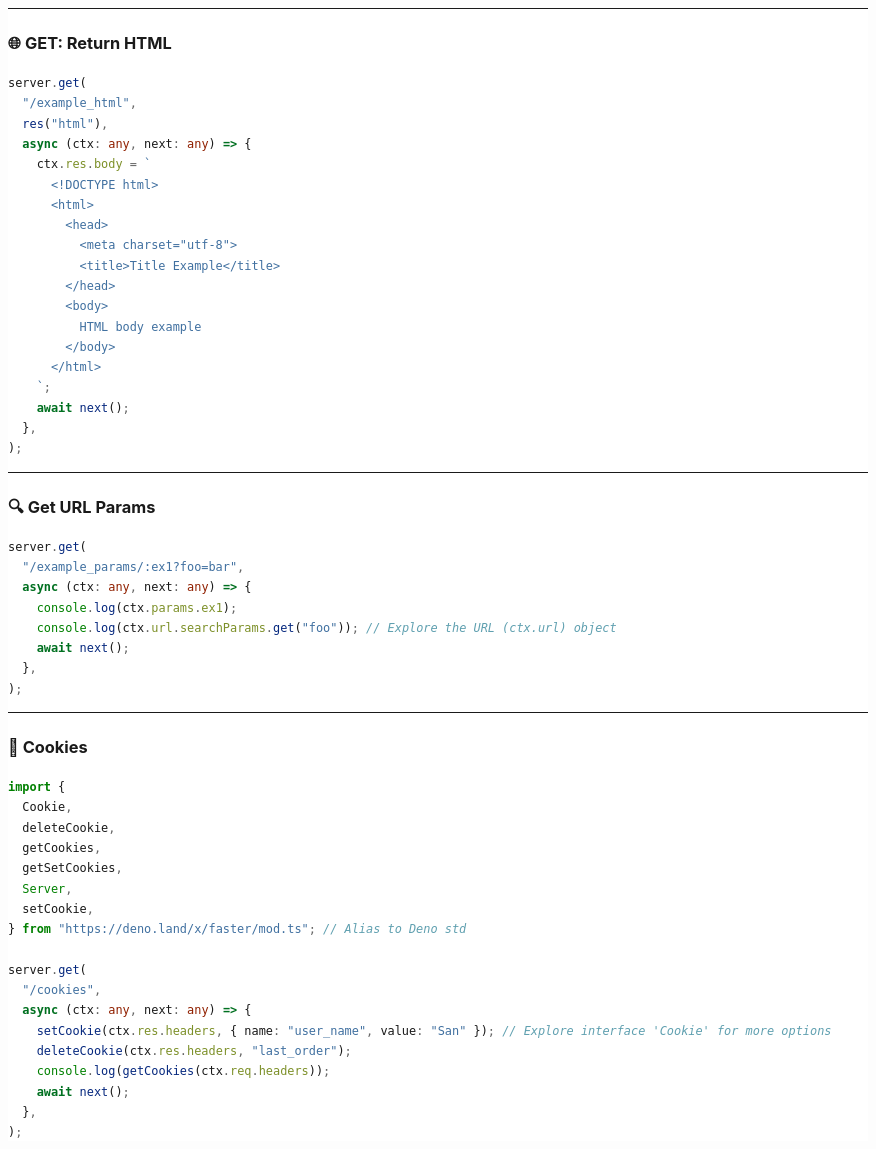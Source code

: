 
---

### 🌐 **GET: Return HTML**

```typescript
server.get(
  "/example_html",
  res("html"),
  async (ctx: any, next: any) => {
    ctx.res.body = `
      <!DOCTYPE html>
      <html>
        <head>
          <meta charset="utf-8">
          <title>Title Example</title>
        </head>
        <body>
          HTML body example
        </body>
      </html>
    `;
    await next();
  },
);
```

---

### 🔍 **Get URL Params**

```typescript
server.get(
  "/example_params/:ex1?foo=bar",
  async (ctx: any, next: any) => {
    console.log(ctx.params.ex1);
    console.log(ctx.url.searchParams.get("foo")); // Explore the URL (ctx.url) object
    await next();
  },
);
```

---

### 🍪 **Cookies**

```typescript
import {
  Cookie,
  deleteCookie,
  getCookies,
  getSetCookies,
  Server,
  setCookie,
} from "https://deno.land/x/faster/mod.ts"; // Alias to Deno std

server.get(
  "/cookies",
  async (ctx: any, next: any) => {
    setCookie(ctx.res.headers, { name: "user_name", value: "San" }); // Explore interface 'Cookie' for more options
    deleteCookie(ctx.res.headers, "last_order");
    console.log(getCookies(ctx.req.headers));
    await next();
  },
);
```